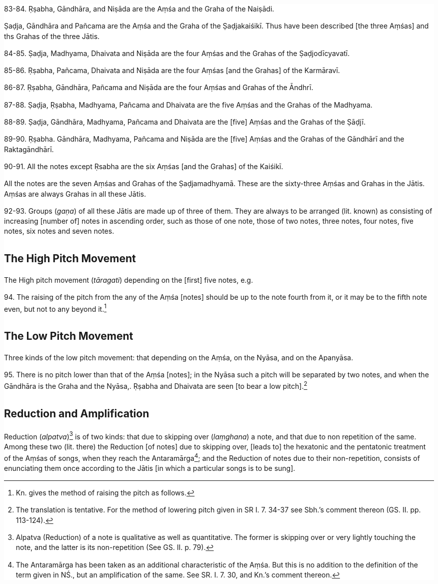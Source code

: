 83-84. Ṛṣabha, Gāndhāra, and Niṣāda are the Aṃśa and the Graha of the Naiṣādi.

Ṣaḍja, Gāndhāra and Pañcama are the Aṃśa and the Graha of the Ṣaḍjakaiśikī. Thus have been described [the three Aṃśas] and ths Grahas of the three Jātis.

84-85. Ṣaḍja, Madhyama, Dhaivata and Niṣāda are the four Aṃśas and the Grahas of the Ṣaḍjodīcyavatī.

85-86. Ṛṣabha, Pañcama, Dhaivata and Niṣāda are the four Aṃśas [and the Grahas] of the Karmāravī.

86-87. Ṛṣabha, Gāndhāra, Pañcama and Niṣāda are the four Aṃśas and Grahas of the Āndhrī.

87-88. Ṣaḍja, Ṛṣabha, Madhyama, Pañcama and Dhaivata are the five Aṃśas and the Grahas of the Madhyama.

88-89. Ṣaḍja, Gāndhāra, Madhyama, Pañcama and Dhaivata are the [five] Aṃśas and the Grahas of the Ṣāḍjī.

89-90. Ṛṣabha. Gāndhāra, Madhyama, Pañcama and Niṣāda are the [five] Aṃśas and the Grahas of the Gāndhārī and the Raktagāndhārī.

90-91. All the notes except Ṛsabha are the six Aṃśas [and the Grahas] of the Kaiśikī.

All the notes are the seven Aṃśas and Grahas of the Ṣaḍjamadhyamā. These are the sixty-three Aṃśas and Grahas in the Jātis. Aṃśas are always Grahas in all these Jātis.

92-93. Groups (*gaṇa*) of all these Jātis are made up of three of them. They are always to be arranged (lit. known) as consisting of increasing [number of] notes in ascending order, such as those of one note, those of two notes, three notes, four notes, five notes, six notes and seven notes.

## The High Pitch Movement

The High pitch movement (*tāragati*) depending on the [first] five notes, e.g.

94\. The raising of the pitch from the any of the Aṃśa [notes] should be up to the note fourth from it, or it may be to the fifth note even, but not to any beyond it.[^71]

## The Low Pitch Movement


[^71]:  Kn. gives the method of raising the pitch as follows.

Three kinds of the low pitch movement: that depending on the Aṃśa, on the Nyāsa, and on the Apanyāsa.

95\. There is no pitch lower than that of the Aṃśa [notes]; in the Nyāsa such a pitch will be separated by two notes, and when the Gāndhāra is the Graha and the Nyāsa,. Ṛṣabha and Dhaivata are seen [to bear a low pitch].[^72]

## Reduction and Amplification


[^72]:  The translation is tentative. For the method of lowering pitch given in SR I. 7. 34-37 see Sbh.’s comment thereon (GS. II. pp. 113-124).

Reduction (*alpatva*)[^73] is of two kinds: that due to skipping over (*laṃghana*) a note, and that due to non repetition of the same. Among these two (lit. there) the Reduction [of notes] due to skipping over, [leads to] the hexatonic and the pentatonic treatment of the Aṃśas of songs, when they reach the Antaramārga[^74]; and the Reduction of notes due to their non-repetition, consists of enunciating them once according to the Jātis [in which a particular songs is to be sung].


[^mg4]:  “murtikāṭhinena dhanaṃ”, Ag.
[^3]:  “cārmabaddhanād avanaddham”, Ag.
[^2]:  Explaining in detail the importance of stringed instruments (tata) in the production of a play Ag. says:
[^1]:  “lakṣaṇānvitam ātodya” literally means ‘musical instruments possessed of auspicious marks’. NS. here considers only the traditional or well-known musical instruments as auspicious.
[^10]:  “darduro mahādhaṇṭhakāraḥ” Ag. describes Dardura as being like a large gong made of bell-metal; some consider it to be a flute. See Apte sub voce. Dārdurika may however be derived from dārdura which means a conch-shell the valve of which opens to the right. See Apte sub voce. But in spite of all this, Dardura was a kind of drum. See XXXIII. 4.
[^9]:  “paṇavo'ntastantrīko huḍuṃkāraḥ” Ag. Paṇava is a small drum or tabor.
[^8]:  See note 3 above.
[^7]:  “hi(vi)pañcī apūrṇatantrīkā kāṃ?ṇavādanīyā vīṇātvekaviṃśatitatrīkā” Ag. Vipañcī seems originally to have been a ten-stringed Vīṇā to be played with a plectrum.
[^6]:  “parignaho gāyakasya tad yathā gāyakāḥ ko?sthatālikāhastāḥ” Ag. It appears from this that the singer had near him attendants with brass cymbals.
[^5]:  “kutaṃ śabdaṃ pāti, kaṃ ca raddhaṃ tapatujjvalayati” Ag. The commentator again seems to give this word a new meaning. See Introduction to the Vol. I. pp. LXXVIf. Here kutapavinyāsa should be read as kutapavinyāse.
[^12]:  On the Ág. says: “tatāvanaddhayoḥ kutapayorniya5heśatā pupkarādhyāye vakṣyate | nāvyakutapasya tu prayogi mā bhūdyā(davya)vadhiriti sannidhimātram upayogi na tu deśaniyamaḥ”
[^11]:  See XXXIV. 1-12.
[^15]:  Kālidāsa uses this expression. See Vikram. V. 2. 0. Ag. explaining why these three different items are to be given unity, says:
[^14]:  See note 3 below.
[^13]:  This acting included dancing.
[^16]:  Gāndharva seems to be a combination of the vocal music and the music of instruments, such as vīṇā and flutes (See 10 below). From the Mṛcchakaṭika (III. 2. 1) we learn that viṇā as as well human voice charmed Cārudatta in a performance of Gāndharva. Ag.’s explanation of gāndharvamiti as “gāndharvo mitirmānaṃ vartanam antarbhaṃvo yasya” etc., seems to be fanciful. See XVII. 92, 94, 98, 102 etc. and XXI. 24, 25, 73, 77 etc. The expression should be taken simply as a combination of gāndharvam and iti.
[^17]:  The three kinds of gāndharva seem to be three kinds of musical performance in which individual notes, beating time, or songs respectively play their principal or only part.
[^23]:  Ibid.
[^22]:  Ibid.
[^21]:  Ibid.
[^20]:  See note 2 above.
[^19]:  It seems that Mūrchanās, Tānas, Vṛttis, Dhātu and Śruti related practically to the Vīṇā or the stringed instruments of its class.
[^18]:  This and the succeeding terms have been defined below.
[^24]:  This and the following terms have been defined in XV. 9, 33, 39ff. The ākhar of the Bengali kīrtan, is probably an example of the anibaddha pada.
[^27]:  The text ity ekaviṃśako should be read as ity evaṃ viṃśako.
[^26]:  This and the following terms have been defined later on.
[^25]:  Here tālagatasyāpi should be read as tālagataṃś cāpi.
[^31]:  See below note 1 on 23.
[^30]:  See below note 2 on 23.
[^29]:  See SR. I. 3. 47ff. Kn. says:
[^28]:  For an explanation of this and succeeding terms see below and GS. I. pp. 462, 463, 467, 468; GS. II. pp. 117-123, MM. p. 9. MH. p. 108.cf. MI. pp. 27-28.
[^32]:  From its several variants it appears that the term aṃśa is nothing but aṃga misread from some very early ms. For more about this see the Introduction.
[^33]:  Mataṅga (p. 15. 11 11-12) says : “hantaratvād vivāditvam uktam” and Dattila (19) too says: “hantarau tu vivādinau”;
[^34]:  Mataṅga (p. 144ff.) says that the mutually anuvādī pairs of notes are: sa and ri, pa and dha, sa and dha, pa and ri in the Ṣaḍja-grāma. Sbh. adds one more pair (ma and ri) to these (on SR. I. 3. 50).
[^35]:  The Grāma may be translated as ‘scale’. Strangway’s theory about its meaning does not appear to be sound (see MH. p. 106). Weber thinks that the Greek word gamma in its musical sense, is nothing but a derivation from the Sanskrit word grāma. Indische Streifen, 1.3. (Ref.MM. p. 10). According to Nārada there is one more Grāma named Gāndhāra (NāŚ. I. 2. 8). SR (I. 4. 5) too mentions this. For more about Grāma see MH. pp. 108-112.
[^36]:  Probably due to the exigency of metre, the NŚ. in describing here the Śrutis of each note, begins from Ṛṣabha.
[^40]:  Ag. explains this ‘measure’ (prāmaṇa) as length and thickness, others include the number of strings also in this (pramāṇam ānāhapariṇāhau; tantrīṇāṃ tulyatvaṃ saṃkhyayā sthaulyādinā ceti kecit)
[^39]:  Śruti may be translated as ‘interval’. Early authorities differed from one another as to the nature and number of Śrutis. Viśvāvasu thought they were two, some authority considered that their number was three, some twenty-two, some sixty-six and some infinite. Views of the anonymous authorities are known from the following couplet of Kohala:
[^38]:  Mārdavam (slackness) tantryāḥ śithilīkaraṇam, viparītatvam āyatatvam (tenseness) Ag.
[^37]:  Utkarsas (increase) tīvratā, apakarṣo (decrease) mandatā, Ag.
[^41]:  (27-28) 1 The Gāndhāra Grāma became obsolete at the time of the NŚ., which ignores it. For its Śrutis see SR. I. 4. 4-5 and MM. p. 10.
[^43]:  For the Mūrchanās of the Gāndhāra Grāma see NāS. I. 2. 9 and SR. I. 4. 25-26.
[^42]:  The ‘Mūrchanā’ has often been translated as ‘mode’ of the Western music (See GS. I. p. 284; MH. p. 106; MM. pp. 10-11). But we are not sure about the accuracy of this. For further details about the term see GS. I. pp. 285ff; GS. II. pp. 14, 83ff. Mataṅga explains the term as follows:
[^44]:  Though NŚ. is silent on the point, the SR. gives the differing pitch of notes as they appear in the Mūrchanās. (Seel. 12-14 and Sbh. thereon).
[^47]:  See note 2 above.
[^46]:  The term auḍavita and auḍava have often been read respectively as auḍuvita and auḍuva with a notion about their connection with uḍu (= star). Oḍava or auḍava which lies at the basis of these terms, appears to be a non-Aryan word meaning probably ‘five’, and ṣāḍava too may likewise be of the same origin, and may mean ‘six’, and its another form might have been ṣoḍava connected with ṣoḍa in ṣoḍaśa. This hypothesis may better explain in case of ṣaṭ, the appearance of a cerebral sound in place of I-E k.
[^45]:  Tānas or pure Tānas are included into the Mūrchanās. Difference between them seems to be that the latter includes all the seven notes, while in the former, one or two notes except Madhyama in all Grāmas, and Dhaivata in the Ṣaḍja Grāma, and Pañcama in the Madhyama Grāma are so very weakly ‘worked’ that they are considered as dropped. For the two ways of working such Tānas see below. NŚ. does not seem to be quite clear about the function of Mūrchanās, and Tānas which they include. But Ag. says “tānāśca kutapa upayujyante”. It is doubtful whether the modern use of the term Tāna, is very old. The Mūrchanā in its original sense seems to have disappeared from the later Indian music (see MH. p. 106).
[^49]:  See XIX. 37ff before.
[^48]:  It appears from this that by imitating the Mūrchanās and Tānas produced in the Viṇā, singers attained the facility of producing notes from, any voice-register they liked. See above note 2 on 13-14.
[^52]:  Cf. “kākākṣigolakanyāya”
[^51]:  “saukṣmaṃ vaivitraṃ nipuṇasādhyatā ca ||” Ag.
[^50]:  “cakṛṣṭa=īṣatkṛṣṭa (tadalpārthe naña) |”
[^53]:  On the meaning of Jāti, Kn. says “grāmahayāccāyanta iti jātyaḥ” and Sbh. “sakalasya rāgāderjanmahetutvājjātyaḥ” (on SR. I. 7. 3). See also Bd. pp. 55-56. But Jātis are the primitive melody-types from which Rāgas of later Hindu music developed. Jāti meaning ‘birth’ probably stands here for recognized melody-types of the day, which were considered to be of (pure) birth as opposed to other types which were hybrids. For the characteristics of the Jātis see 73-74 below.
[^54]:  See SR I. 7. 17.
[^55]:  See SR. I. 7. 18. SR. (I. 7. 18-20.) classifies them also into (i), Purṇā (heptatonic), (ii) Pūrṇa-ṣāḍavā (heptatonic and hexatonic) and (iii) Pūrṇā-sādavauḍavitā (heptatonic, hexatonic as well as pentatonic).
[^57]:  For a definition of these term see below 74ff.
[^56]:  See above note I of (40-41) and 41-42).
[^59]:  See note 1 above.
[^58]:  The constitution of modified Jātis, has been given in Bd. in a slightly different language (pp. 54-55). The passage appears there as a quotation from Bharata, though actually it has been re-written. See also SR. I. 7. 10-16.
[^60]:  C. reads Ṣāḍjī instead of Ārṣabhī. But Bd. read (p. 54 “ārṣabhyāstu bhavedāndhī(?) gāndhāryāścaiva saṅgarāt”) See also SR. I. 7. 12.
[^61]:  See Bd. 188 (p. 55); SR. I. 7. 18.
[^62]:  See Bd. 189 (p. 55).
[^63]:  See Bd. 192, 191, 190 (p. 55).
[^64]:  See Bd. 194, 195 (p. 55).
[^65]:  This and the following nine terms have been defined below (75ff). A later writer adds the Antaramārga, Saṃnyāsa and Vinyāsa to these, and make the number thirteen (MM. pp. 36-37).
[^67]:  See below note 1 on 76-78.
[^66]:  The Graha is the note in which the song begins. Mataṅga says
[^68]:  This Aṃśa has been rightly compared to the Governing note or the Key-note of the Western music. It is also called Vādīn (Sonant) note and is the basis of the melodic structure of a song (gīta). For more about the term see GS. II. pp. 21, 29, 113, 117. See also above note 1 to 75. Though the Graha and the Aṃśa are synonymous, there is a distinction between the two. On this Kn. says,
[^70]:  See below note 1 of 101-105.
[^69]:  See below note 1 of 101-105.
[^74]:  The Antaramārga has been taken as an additional characteristic of the Aṃśa. But this is no addition to the definition of the term given in NŚ., but an amplification of the same. See SR. I. 7. 30, and Kn.’s comment thereon.
[^73]:  Alpatva (Reduction) of a note is qualitative as well as quantitative. The former is skipping over or very lightly touching the note, and the latter is its non-repetition (See GS. II. p. 79).
[^76]:  The translation is tentative.
[^75]:  Bahutva (Amplification) is also of two kinds: (a) qualitative i.e., the note being perfectly (i.e., most audibly) produced and (b) quantitative i.e. the note being repeated in many ways (See GS. II. p. 79).
[^77]:  That is, anuvāin and saṃvādin notes to it.
[^78]:  See 5860-61 before.
[^79]:  See 58 before.
[^81]:  The Apanyāsa note occurs at the conclusion of each division (vidārī) of the song. Mataṅga says on this point :
[^80]:  The Nyāsa has been compared to Cadence of the Western music. See GS. II. pp. 35, 118. Some later writer connects the Nyāsa with Rāgas:
[^82]:  The emendation of the text, should be cancelled.
[^83]:  But the Vinyāsa and the Saṃnyāsa mentioned in 76-78 above, have not been defined or explained. It is possible that the passages treating these items, have been lost. The Saṃnyāsa is the closing note of the first division of a song, and is not vivādin to the Arnśa.